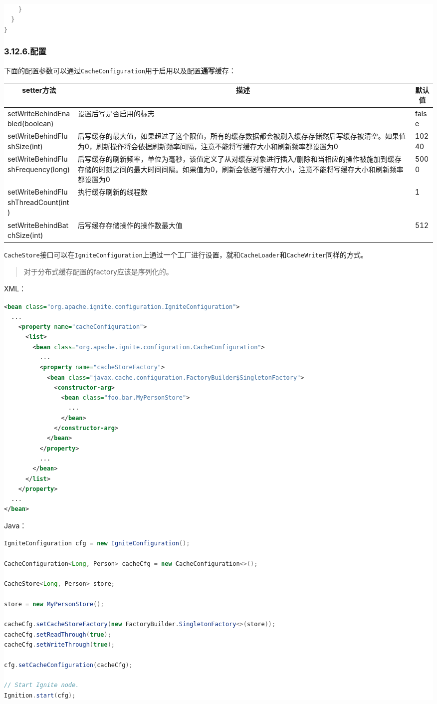```java
    }
  }
}
```
### 3.12.6.配置
下面的配置参数可以通过`CacheConfiguration`用于启用以及配置**通写**缓存：

|setter方法|描述|默认值|
|---|---|---|
|setWriteBehindEnabled(boolean)|设置后写是否启用的标志|false|
|setWriteBehindFlushSize(int)|后写缓存的最大值，如果超过了这个限值，所有的缓存数据都会被刷入缓存存储然后写缓存被清空。如果值为0，刷新操作将会依据刷新频率间隔，注意不能将写缓存大小和刷新频率都设置为0|10240|
|setWriteBehindFlushFrequency(long)|后写缓存的刷新频率，单位为毫秒，该值定义了从对缓存对象进行插入/删除和当相应的操作被施加到缓存存储的时刻之间的最大时间间隔。如果值为0，刷新会依据写缓存大小，注意不能将写缓存大小和刷新频率都设置为0|5000|
|setWriteBehindFlushThreadCount(int)|执行缓存刷新的线程数|1|
|setWriteBehindBatchSize(int)|后写缓存存储操作的操作数最大值|512|

`CacheStore`接口可以在`IgniteConfiguration`上通过一个工厂进行设置，就和`CacheLoader`和`CacheWriter`同样的方式。

> 对于分布式缓存配置的factory应该是序列化的。

XML：
```xml
<bean class="org.apache.ignite.configuration.IgniteConfiguration">
  ...
    <property name="cacheConfiguration">
      <list>
        <bean class="org.apache.ignite.configuration.CacheConfiguration">
          ...
          <property name="cacheStoreFactory">
            <bean class="javax.cache.configuration.FactoryBuilder$SingletonFactory">
              <constructor-arg>
                <bean class="foo.bar.MyPersonStore">
                  ...
                </bean>
              </constructor-arg>
            </bean>
          </property>
          ...
        </bean>
      </list>
    </property>
  ...
</bean>
```
Java：
```java
IgniteConfiguration cfg = new IgniteConfiguration();

CacheConfiguration<Long, Person> cacheCfg = new CacheConfiguration<>();

CacheStore<Long, Person> store;

store = new MyPersonStore();

cacheCfg.setCacheStoreFactory(new FactoryBuilder.SingletonFactory<>(store));
cacheCfg.setReadThrough(true);
cacheCfg.setWriteThrough(true);

cfg.setCacheConfiguration(cacheCfg);

// Start Ignite node.
Ignition.start(cfg);
```
